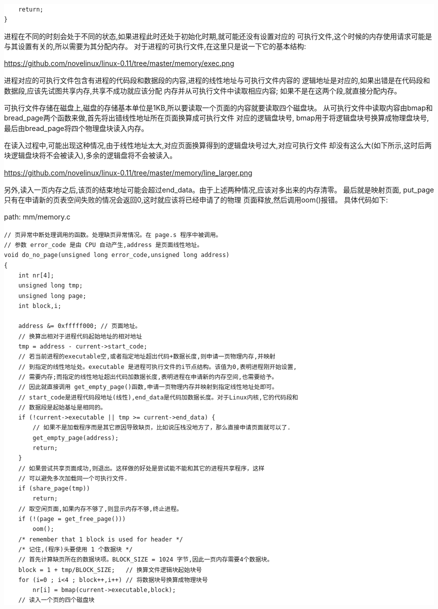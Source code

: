 ```
    return;
}
```

进程在不同的时刻会处于不同的状态,如果进程此时还处于初始化时期,就可能还没有设置对应的
可执行文件,这个时候的内存使用请求可能是与其设置有关的,所以需要为其分配内存。
对于进程的可执行文件,在这里只是说一下它的基本结构:

https://github.com/novelinux/linux-0.11/tree/master/memory/exec.png

进程对应的可执行文件包含有进程的代码段和数据段的内容,进程的线性地址与可执行文件内容的
逻辑地址是对应的,如果出错是在代码段和数据段,应该先试图共享内存,共享不成功就应该分配
内存并从可执行文件中读取相应内容; 如果不是在这两个段,就直接分配内存。

可执行文件存储在磁盘上,磁盘的存储基本单位是1KB,所以要读取一个页面的内容就要读取四个磁盘块。
从可执行文件中读取内容由bmap和bread_page两个函数来做,首先将出错线性地址所在页面换算成可执行文件
对应的逻辑盘块号, bmap用于将逻辑盘块号换算成物理盘块号, 最后由bread_page将四个物理盘块读入内存。

在读入过程中,可能出现这种情况,由于线性地址太大,对应页面换算得到的逻辑盘块号过大,对应可执行文件
却没有这么大(如下所示,这时后两块逻辑盘块将不会被读入),多余的逻辑盘将不会被读入。

https://github.com/novelinux/linux-0.11/tree/master/memory/line_larger.png

另外,读入一页内存之后,该页的结束地址可能会超过end_data。由于上述两种情况,应该对多出来的内存清零。
最后就是映射页面, put_page只有在申请新的页表空间失败的情况会返回0,这时就应该将已经申请了的物理
页面释放,然后调用oom()报错。
具体代码如下:

path: mm/memory.c
```
// 页异常中断处理调用的函数。处理缺页异常情况。在 page.s 程序中被调用。
// 参数 error_code 是由 CPU 自动产生,address 是页面线性地址。
void do_no_page(unsigned long error_code,unsigned long address)
{
    int nr[4];
    unsigned long tmp;
    unsigned long page;
    int block,i;

    address &= 0xfffff000; // 页面地址。
    // 换算出相对于进程代码起始地址的相对地址
    tmp = address - current->start_code;
    // 若当前进程的executable空,或者指定地址超出代码+数据长度,则申请一页物理内存,并映射
    // 到指定的线性地址处。executable 是进程可执行文件的i节点结构。该值为0,表明进程刚开始设置,
    // 需要内存;而指定的线性地址超出代码加数据长度,表明进程在申请新的内存空间,也需要给予。
    // 因此就直接调用 get_empty_page()函数,申请一页物理内存并映射到指定线性地址处即可。
    // start_code是进程代码段地址(线性),end_data是代码加数据长度。对于Linux内核,它的代码段和
    // 数据段是起始基址是相同的。
    if (!current->executable || tmp >= current->end_data) {
        // 如果不是加载程序而是其它原因导致缺页，比如说压栈没地方了，那么直接申请页面就可以了.
        get_empty_page(address);
        return;
    }
    // 如果尝试共享页面成功,则退出。这样做的好处是尝试能不能和其它的进程共享程序，这样
    // 可以避免多次加载同一个可执行文件.
    if (share_page(tmp))
        return;
    // 取空闲页面,如果内存不够了,则显示内存不够,终止进程。
    if (!(page = get_free_page()))
        oom();
    /* remember that 1 block is used for header */
    /* 记住,(程序)头要使用 1 个数据块 */
    // 首先计算缺页所在的数据块项。BLOCK_SIZE = 1024 字节,因此一页内存需要4个数据块。
    block = 1 + tmp/BLOCK_SIZE;   // 换算文件逻辑块起始块号
    for (i=0 ; i<4 ; block++,i++) // 将数据块号换算成物理块号
        nr[i] = bmap(current->executable,block);
    // 读入一个页的四个磁盘块
```
